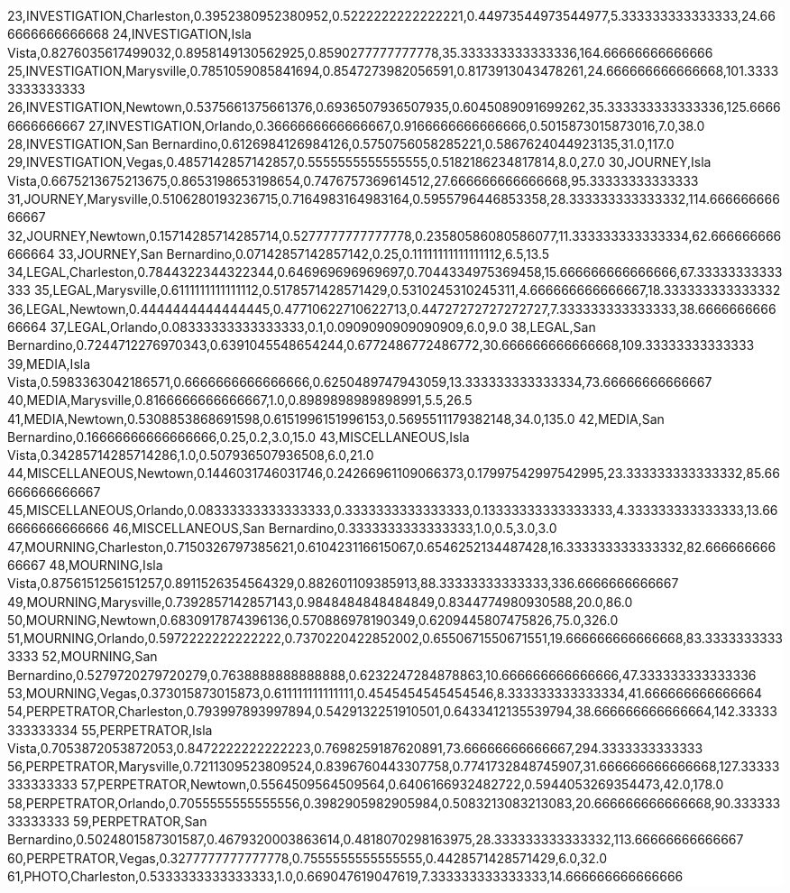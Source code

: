 23,INVESTIGATION,Charleston,0.3952380952380952,0.5222222222222221,0.44973544973544977,5.333333333333333,24.666666666666668
24,INVESTIGATION,Isla Vista,0.8276035617499032,0.8958149130562925,0.8590277777777778,35.333333333333336,164.66666666666666
25,INVESTIGATION,Marysville,0.7851059085841694,0.8547273982056591,0.8173913043478261,24.666666666666668,101.33333333333333
26,INVESTIGATION,Newtown,0.5375661375661376,0.6936507936507935,0.6045089091699262,35.333333333333336,125.66666666666667
27,INVESTIGATION,Orlando,0.3666666666666667,0.9166666666666666,0.5015873015873016,7.0,38.0
28,INVESTIGATION,San Bernardino,0.6126984126984126,0.5750756058285221,0.5867624044923135,31.0,117.0
29,INVESTIGATION,Vegas,0.4857142857142857,0.5555555555555555,0.5182186234817814,8.0,27.0
30,JOURNEY,Isla Vista,0.6675213675213675,0.8653198653198654,0.7476757369614512,27.666666666666668,95.33333333333333
31,JOURNEY,Marysville,0.5106280193236715,0.7164983164983164,0.5955796446853358,28.333333333333332,114.66666666666667
32,JOURNEY,Newtown,0.15714285714285714,0.5277777777777778,0.23580586080586077,11.333333333333334,62.666666666666664
33,JOURNEY,San Bernardino,0.07142857142857142,0.25,0.11111111111111112,6.5,13.5
34,LEGAL,Charleston,0.7844322344322344,0.646969696969697,0.7044334975369458,15.666666666666666,67.33333333333333
35,LEGAL,Marysville,0.6111111111111112,0.5178571428571429,0.5310245310245311,4.666666666666667,18.333333333333332
36,LEGAL,Newtown,0.4444444444444445,0.47710622710622713,0.44727272727272727,7.333333333333333,38.666666666666664
37,LEGAL,Orlando,0.08333333333333333,0.1,0.0909090909090909,6.0,9.0
38,LEGAL,San Bernardino,0.7244712276970343,0.6391045548654244,0.6772486772486772,30.666666666666668,109.33333333333333
39,MEDIA,Isla Vista,0.5983363042186571,0.6666666666666666,0.6250489747943059,13.333333333333334,73.66666666666667
40,MEDIA,Marysville,0.8166666666666667,1.0,0.8989898989898991,5.5,26.5
41,MEDIA,Newtown,0.5308853868691598,0.6151996151996153,0.5695511179382148,34.0,135.0
42,MEDIA,San Bernardino,0.16666666666666666,0.25,0.2,3.0,15.0
43,MISCELLANEOUS,Isla Vista,0.34285714285714286,1.0,0.507936507936508,6.0,21.0
44,MISCELLANEOUS,Newtown,0.1446031746031746,0.24266961109066373,0.17997542997542995,23.333333333333332,85.66666666666667
45,MISCELLANEOUS,Orlando,0.08333333333333333,0.3333333333333333,0.13333333333333333,4.333333333333333,13.666666666666666
46,MISCELLANEOUS,San Bernardino,0.3333333333333333,1.0,0.5,3.0,3.0
47,MOURNING,Charleston,0.7150326797385621,0.610423116615067,0.6546252134487428,16.333333333333332,82.66666666666667
48,MOURNING,Isla Vista,0.8756151256151257,0.8911526354564329,0.882601109385913,88.33333333333333,336.6666666666667
49,MOURNING,Marysville,0.7392857142857143,0.9848484848484849,0.8344774980930588,20.0,86.0
50,MOURNING,Newtown,0.6830917874396136,0.570886978190349,0.6209445807475826,75.0,326.0
51,MOURNING,Orlando,0.5972222222222222,0.7370220422852002,0.6550671550671551,19.666666666666668,83.33333333333333
52,MOURNING,San Bernardino,0.5279720279720279,0.7638888888888888,0.6232247284878863,10.666666666666666,47.333333333333336
53,MOURNING,Vegas,0.373015873015873,0.611111111111111,0.4545454545454546,8.333333333333334,41.666666666666664
54,PERPETRATOR,Charleston,0.793997893997894,0.5429132251910501,0.6433412135539794,38.666666666666664,142.33333333333334
55,PERPETRATOR,Isla Vista,0.7053872053872053,0.8472222222222223,0.7698259187620891,73.66666666666667,294.3333333333333
56,PERPETRATOR,Marysville,0.7211309523809524,0.8396760443307758,0.7741732848745907,31.666666666666668,127.33333333333333
57,PERPETRATOR,Newtown,0.5564509564509564,0.6406166932482722,0.5944053269354473,42.0,178.0
58,PERPETRATOR,Orlando,0.7055555555555556,0.3982905982905984,0.5083213083213083,20.666666666666668,90.33333333333333
59,PERPETRATOR,San Bernardino,0.5024801587301587,0.4679320003863614,0.4818070298163975,28.333333333333332,113.66666666666667
60,PERPETRATOR,Vegas,0.3277777777777778,0.7555555555555555,0.4428571428571429,6.0,32.0
61,PHOTO,Charleston,0.5333333333333333,1.0,0.669047619047619,7.333333333333333,14.666666666666666